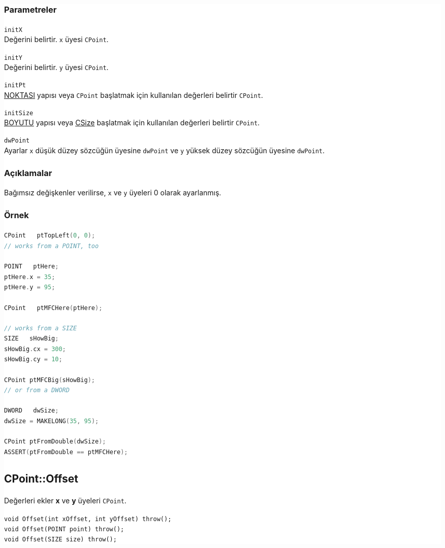 ### <a name="parameters"></a>Parametreler  
 `initX`  
 Değerini belirtir. `x` üyesi `CPoint`.  
  
 `initY`  
 Değerini belirtir. `y` üyesi `CPoint`.  
  
 `initPt`  
 [NOKTASI](../../mfc/reference/point-structure1.md) yapısı veya `CPoint` başlatmak için kullanılan değerleri belirtir `CPoint`.  
  
 `initSize`  
 [BOYUTU](http://msdn.microsoft.com/library/windows/desktop/dd145106) yapısı veya [CSize](../../atl-mfc-shared/reference/csize-class.md) başlatmak için kullanılan değerleri belirtir `CPoint`.  
  
 `dwPoint`  
 Ayarlar `x` düşük düzey sözcüğün üyesine `dwPoint` ve `y` yüksek düzey sözcüğün üyesine `dwPoint`.  
  
### <a name="remarks"></a>Açıklamalar  
 Bağımsız değişkenler verilirse, `x` ve `y` üyeleri 0 olarak ayarlanmış.  
  
### <a name="example"></a>Örnek  
  
```cpp   
CPoint   ptTopLeft(0, 0); 
// works from a POINT, too  
 
POINT   ptHere;  
ptHere.x = 35;  
ptHere.y = 95;  
 
CPoint   ptMFCHere(ptHere);
 
// works from a SIZE 
SIZE   sHowBig;  
sHowBig.cx = 300;  
sHowBig.cy = 10;  
 
CPoint ptMFCBig(sHowBig); 
// or from a DWORD  
 
DWORD   dwSize;  
dwSize = MAKELONG(35, 95);
 
CPoint ptFromDouble(dwSize);
ASSERT(ptFromDouble == ptMFCHere);
```  
  
##  <a name="offset"></a>  CPoint::Offset  
 Değerleri ekler **x** ve **y** üyeleri `CPoint`.  
  
```  
void Offset(int xOffset, int yOffset) throw();
void Offset(POINT point) throw();
void Offset(SIZE size) throw();
```  
  